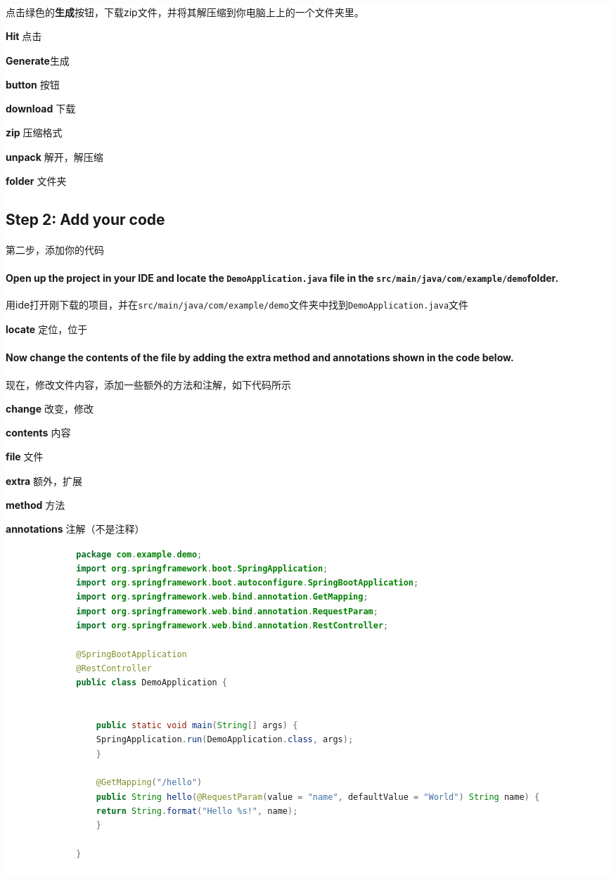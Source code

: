 点击绿色的**生成**按钮，下载zip文件，并将其解压缩到你电脑上上的一个文件夹里。

**Hit** 点击

**Generate**生成

**button** 按钮

**download** 下载

**zip** 压缩格式

**unpack** 解开，解压缩

**folder** 文件夹

## Step 2: Add your code

第二步，添加你的代码

#### Open up the project in your IDE and locate the `DemoApplication.java` file in the `src/main/java/com/example/demo`folder. 

用ide打开刚下载的项目，并在`src/main/java/com/example/demo`文件夹中找到`DemoApplication.java`文件

**locate** 定位，位于

#### Now change the contents of the file by adding the extra method and annotations shown in the code below. 

现在，修改文件内容，添加一些额外的方法和注解，如下代码所示

**change** 改变，修改 

**contents** 内容

**file** 文件 

**extra**  额外，扩展

**method** 方法 

**annotations** 注解（不是注释）

```java
              package com.example.demo;
              import org.springframework.boot.SpringApplication;
              import org.springframework.boot.autoconfigure.SpringBootApplication;
              import org.springframework.web.bind.annotation.GetMapping;
              import org.springframework.web.bind.annotation.RequestParam;
              import org.springframework.web.bind.annotation.RestController;
              
              @SpringBootApplication
              @RestController
              public class DemoApplication {
                
                  
                  public static void main(String[] args) {
                  SpringApplication.run(DemoApplication.class, args);
                  }
                  
                  @GetMapping("/hello")
                  public String hello(@RequestParam(value = "name", defaultValue = "World") String name) {
                  return String.format("Hello %s!", name);
                  }
                
              }
            
```
